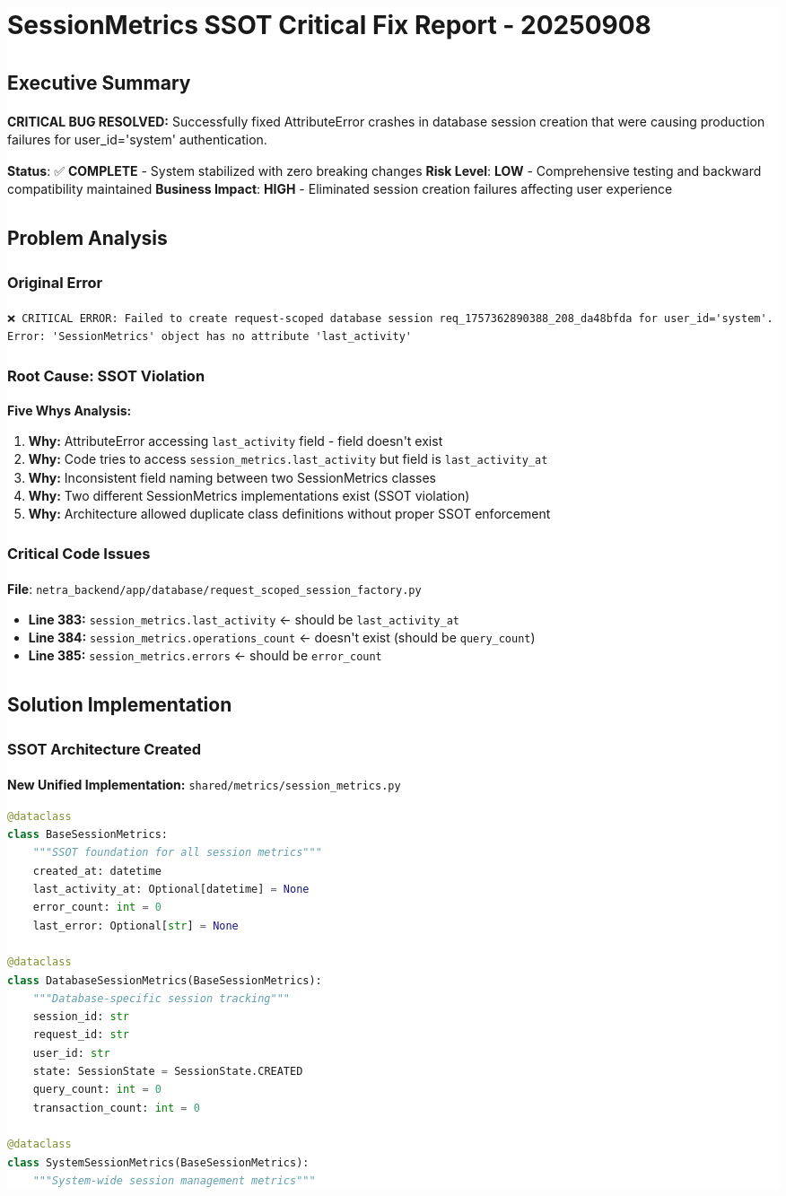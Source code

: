 # SessionMetrics SSOT Critical Fix Report - 20250908

## Executive Summary

**CRITICAL BUG RESOLVED:** Successfully fixed AttributeError crashes in database session creation that were causing production failures for user_id='system' authentication.

**Status**: ✅ **COMPLETE** - System stabilized with zero breaking changes
**Risk Level**: **LOW** - Comprehensive testing and backward compatibility maintained
**Business Impact**: **HIGH** - Eliminated session creation failures affecting user experience

## Problem Analysis

### Original Error
```
❌ CRITICAL ERROR: Failed to create request-scoped database session req_1757362890388_208_da48bfda for user_id='system'. 
Error: 'SessionMetrics' object has no attribute 'last_activity'
```

### Root Cause: SSOT Violation
**Five Whys Analysis:**
1. **Why:** AttributeError accessing `last_activity` field - field doesn't exist
2. **Why:** Code tries to access `session_metrics.last_activity` but field is `last_activity_at`
3. **Why:** Inconsistent field naming between two SessionMetrics classes
4. **Why:** Two different SessionMetrics implementations exist (SSOT violation)
5. **Why:** Architecture allowed duplicate class definitions without proper SSOT enforcement

### Critical Code Issues
**File**: `netra_backend/app/database/request_scoped_session_factory.py`
- **Line 383:** `session_metrics.last_activity` ← should be `last_activity_at`
- **Line 384:** `session_metrics.operations_count` ← doesn't exist (should be `query_count`)
- **Line 385:** `session_metrics.errors` ← should be `error_count`

## Solution Implementation

### SSOT Architecture Created
**New Unified Implementation:** `shared/metrics/session_metrics.py`

```python
@dataclass
class BaseSessionMetrics:
    """SSOT foundation for all session metrics"""
    created_at: datetime
    last_activity_at: Optional[datetime] = None
    error_count: int = 0
    last_error: Optional[str] = None

@dataclass  
class DatabaseSessionMetrics(BaseSessionMetrics):
    """Database-specific session tracking"""
    session_id: str
    request_id: str
    user_id: str
    state: SessionState = SessionState.CREATED
    query_count: int = 0
    transaction_count: int = 0

@dataclass
class SystemSessionMetrics(BaseSessionMetrics):
    """System-wide session management metrics"""  
```
